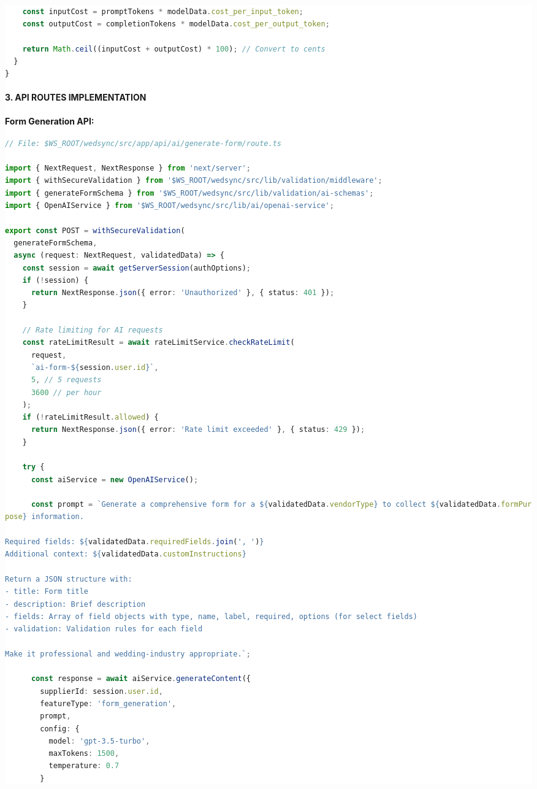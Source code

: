 ```typescript
    const inputCost = promptTokens * modelData.cost_per_input_token;
    const outputCost = completionTokens * modelData.cost_per_output_token;
    
    return Math.ceil((inputCost + outputCost) * 100); // Convert to cents
  }
}
```

#### 3. API ROUTES IMPLEMENTATION

**Form Generation API:**
```typescript
// File: $WS_ROOT/wedsync/src/app/api/ai/generate-form/route.ts

import { NextRequest, NextResponse } from 'next/server';
import { withSecureValidation } from '$WS_ROOT/wedsync/src/lib/validation/middleware';
import { generateFormSchema } from '$WS_ROOT/wedsync/src/lib/validation/ai-schemas';
import { OpenAIService } from '$WS_ROOT/wedsync/src/lib/ai/openai-service';

export const POST = withSecureValidation(
  generateFormSchema,
  async (request: NextRequest, validatedData) => {
    const session = await getServerSession(authOptions);
    if (!session) {
      return NextResponse.json({ error: 'Unauthorized' }, { status: 401 });
    }

    // Rate limiting for AI requests
    const rateLimitResult = await rateLimitService.checkRateLimit(
      request, 
      `ai-form-${session.user.id}`, 
      5, // 5 requests
      3600 // per hour
    );
    if (!rateLimitResult.allowed) {
      return NextResponse.json({ error: 'Rate limit exceeded' }, { status: 429 });
    }

    try {
      const aiService = new OpenAIService();
      
      const prompt = `Generate a comprehensive form for a ${validatedData.vendorType} to collect ${validatedData.formPurpose} information.

Required fields: ${validatedData.requiredFields.join(', ')}
Additional context: ${validatedData.customInstructions}

Return a JSON structure with:
- title: Form title
- description: Brief description
- fields: Array of field objects with type, name, label, required, options (for select fields)
- validation: Validation rules for each field

Make it professional and wedding-industry appropriate.`;

      const response = await aiService.generateContent({
        supplierId: session.user.id,
        featureType: 'form_generation',
        prompt,
        config: {
          model: 'gpt-3.5-turbo',
          maxTokens: 1500,
          temperature: 0.7
        }
```